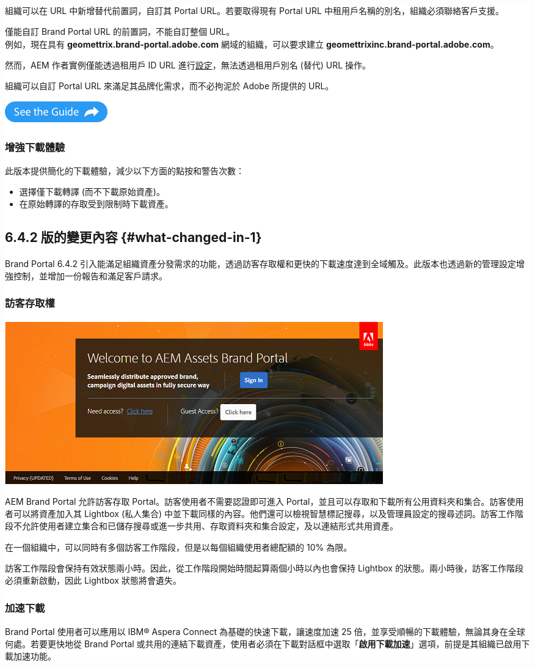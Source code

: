 組織可以在 URL 中新增替代前置詞，自訂其 Portal URL。若要取得現有 Portal URL 中租用戶名稱的別名，組織必須聯絡客戶支援。

僅能自訂 Brand Portal URL 的前置詞，不能自訂整個 URL。\
例如，現在具有 **geomettrix.brand-portal.adobe.com** 網域的組織，可以要求建立 **geomettrixinc.brand-portal.adobe.com**。

然而，AEM 作者實例僅能透過租用戶 ID URL 進行[設定](https://experienceleague.adobe.com/zh-hant/docs/experience-manager-65/content/assets/brandportal/configure-aem-assets-with-brand-portal)，無法透過租用戶別名 (替代) URL 操作。

組織可以自訂 Portal URL 來滿足其品牌化需求，而不必拘泥於 Adobe 所提供的 URL。

[![](assets/see-the-guide.png)](../using/brand-portal.md#tenantaliasforportalurl)

### 增強下載體驗

此版本提供簡化的下載體驗，減少以下方面的點按和警告次數：

* 選擇僅下載轉譯 (而不下載原始資產)。
* 在原始轉譯的存取受到限制時下載資產。

## 6.4.2 版的變更內容 {#what-changed-in-1}

Brand Portal 6.4.2 引入能滿足組織資產分發需求的功能，透過訪客存取權和更快的下載速度達到全域觸及。此版本也透過新的管理設定增強控制，並增加一份報告和滿足客戶請求。

### 訪客存取權

![](assets/bp-login-screen-1.png)

AEM Brand Portal 允許訪客存取 Portal。訪客使用者不需要認證即可進入 Portal，並且可以存取和下載所有公用資料夾和集合。訪客使用者可以將資產加入其 Lightbox (私人集合) 中並下載同樣的內容。他們還可以檢視智慧標記搜尋，以及管理員設定的搜尋述詞。訪客工作階段不允許使用者建立集合和已儲存搜尋或進一步共用、存取資料夾和集合設定，及以連結形式共用資產。

在一個組織中，可以同時有多個訪客工作階段，但是以每個組織使用者總配額的 10% 為限。

訪客工作階段會保持有效狀態兩小時。因此，從工作階段開始時間起算兩個小時以內也會保持 Lightbox 的狀態。兩小時後，訪客工作階段必須重新啟動，因此 Lightbox 狀態將會遺失。

### 加速下載

Brand Portal 使用者可以應用以 IBM® Aspera Connect 為基礎的快速下載，讓速度加速 25 倍，並享受順暢的下載體驗，無論其身在全球何處。若要更快地從 Brand Portal 或共用的連結下載資產，使用者必須在下載對話框中選取「**啟用下載加速**」選項，前提是其組織已啟用下載加速功能。
